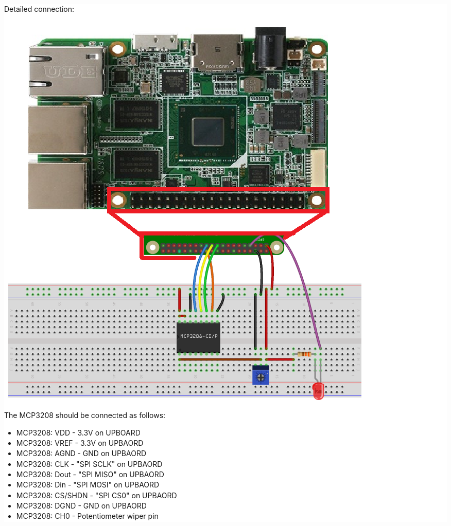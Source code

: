 Detailed connection:

![Overall Schematics](../../Resources/OverallCon-3208.png)

The MCP3208 should be connected as follows:

- MCP3208: VDD - 3.3V on UPBOARD
- MCP3208: VREF - 3.3V on UPBAORD
- MCP3208: AGND - GND on UPBAORD
- MCP3208: CLK - "SPI SCLK" on UPBAORD
- MCP3208: Dout - "SPI MISO" on UPBAORD
- MCP3208: Din - "SPI MOSI" on UPBAORD
- MCP3208: CS/SHDN - "SPI CS0" on UPBAORD
- MCP3208: DGND - GND on UPBAORD
- MCP3208: CH0 - Potentiometer wiper pin

